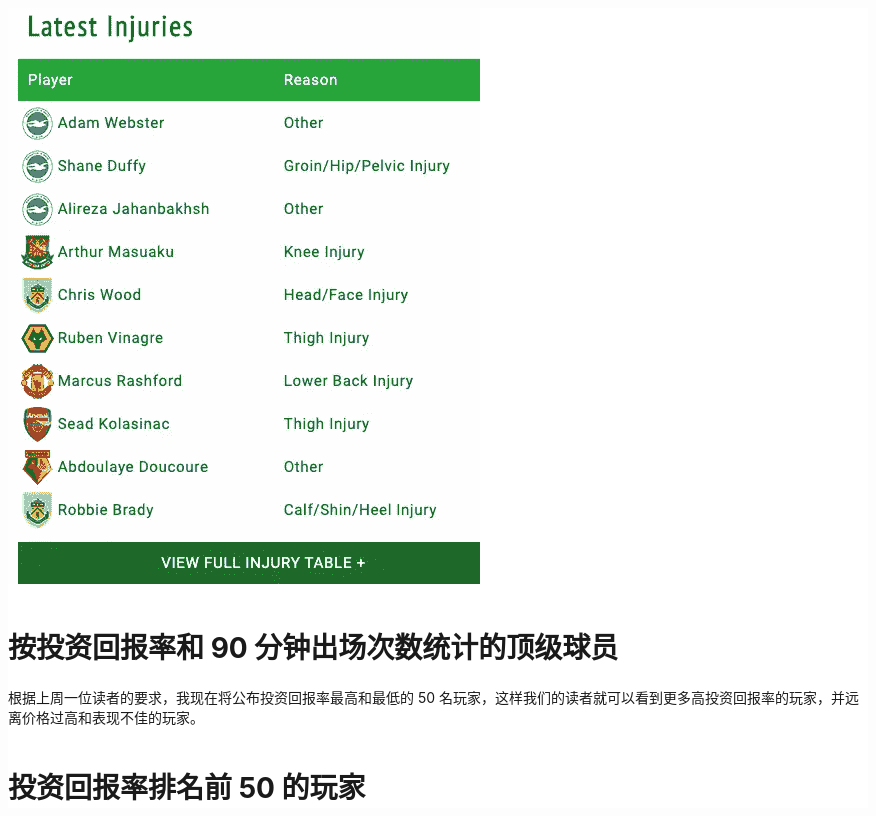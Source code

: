 ![](img/0b2137b73af9e2417da84909b76cab22.png)

# 按投资回报率和 90 分钟出场次数统计的顶级球员

根据上周一位读者的要求，我现在将公布投资回报率最高和最低的 50 名玩家，这样我们的读者就可以看到更多高投资回报率的玩家，并远离价格过高和表现不佳的玩家。

# 投资回报率排名前 50 的玩家
